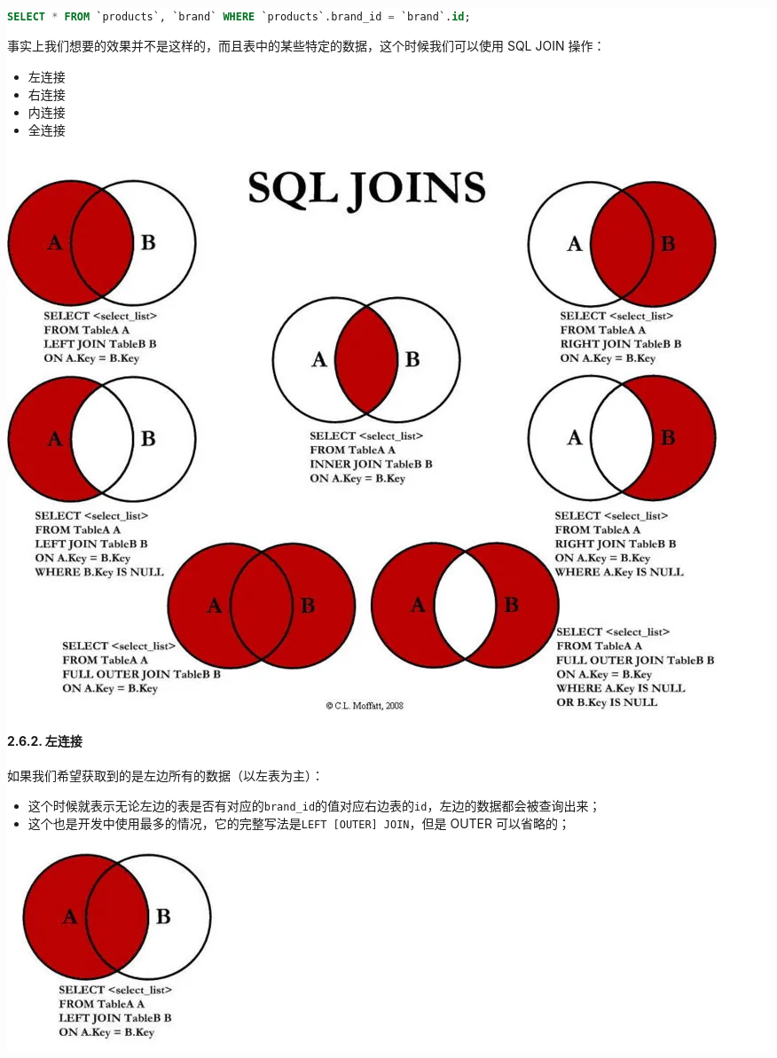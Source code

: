 ```sql
SELECT * FROM `products`, `brand` WHERE `products`.brand_id = `brand`.id;
```

事实上我们想要的效果并不是这样的，而且表中的某些特定的数据，这个时候我们可以使用 SQL JOIN 操作：

- 左连接
- 右连接
- 内连接
- 全连接

![图片](./assets/640-1642220824028.jpeg)

#### 2.6.2. 左连接

如果我们希望获取到的是左边所有的数据（以左表为主）：

- 这个时候就表示无论左边的表是否有对应的`brand_id`的值对应右边表的`id`，左边的数据都会被查询出来；
- 这个也是开发中使用最多的情况，它的完整写法是`LEFT [OUTER] JOIN`，但是 OUTER 可以省略的；

![图片](./assets/640-1642220830221.jpeg)
